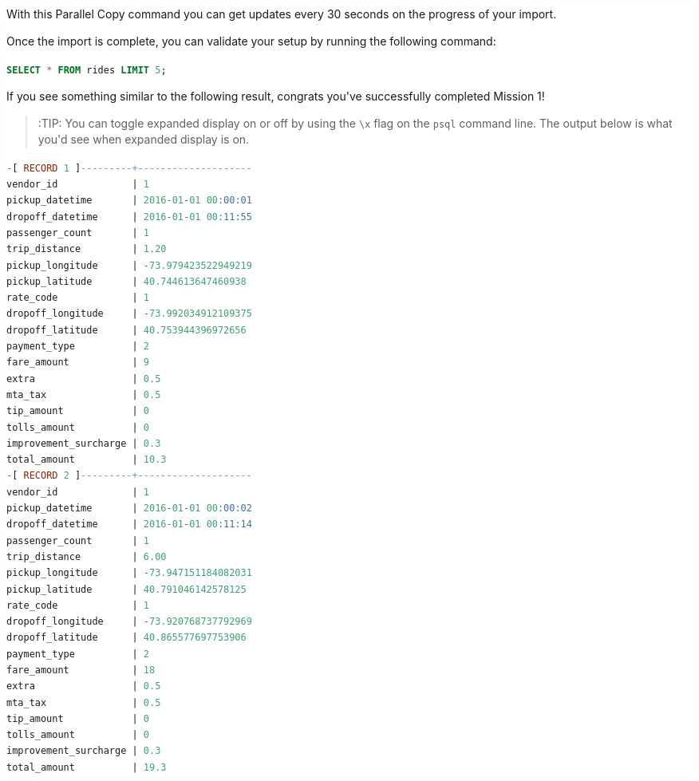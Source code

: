 With this Parallel Copy command you can get updates every 30 seconds on the progress of your import.

Once the import is complete, you can validate your setup by running the following command:

```sql
SELECT * FROM rides LIMIT 5;
```

If you see something similar to the following result, congrats
you've successfully completed Mission 1!

>:TIP: You can toggle expanded display on or off by using the `\x` flag on the `psql` command line. The output below is what you'd see when expanded display is on.

```sql
-[ RECORD 1 ]---------+--------------------
vendor_id             | 1
pickup_datetime       | 2016-01-01 00:00:01
dropoff_datetime      | 2016-01-01 00:11:55
passenger_count       | 1
trip_distance         | 1.20
pickup_longitude      | -73.979423522949219
pickup_latitude       | 40.744613647460938
rate_code             | 1
dropoff_longitude     | -73.992034912109375
dropoff_latitude      | 40.753944396972656
payment_type          | 2
fare_amount           | 9
extra                 | 0.5
mta_tax               | 0.5
tip_amount            | 0
tolls_amount          | 0
improvement_surcharge | 0.3
total_amount          | 10.3
-[ RECORD 2 ]---------+--------------------
vendor_id             | 1
pickup_datetime       | 2016-01-01 00:00:02
dropoff_datetime      | 2016-01-01 00:11:14
passenger_count       | 1
trip_distance         | 6.00
pickup_longitude      | -73.947151184082031
pickup_latitude       | 40.791046142578125
rate_code             | 1
dropoff_longitude     | -73.920768737792969
dropoff_latitude      | 40.865577697753906
payment_type          | 2
fare_amount           | 18
extra                 | 0.5
mta_tax               | 0.5
tip_amount            | 0
tolls_amount          | 0
improvement_surcharge | 0.3
total_amount          | 19.3
```


[NYCTLC]: https://www1.nyc.gov/site/tlc/about/tlc-trip-record-data.page
[cloud-signup]: https://console.cloud.timescale.com/signup
[continuous-aggregates]: /getting-started/:currentVersion:/create-cagg/
[hypertables]: /use-timescale/:currentVersion:/hypertables
[install-timescale]: /getting-started/latest/
[migrate]: /use-timescale/:currentVersion:/migration/
[other-samples]: /tutorials/:currentVersion:/sample-datasets/
[parallel-copy]: https://github.com/timescale/timescaledb-parallel-copy
[postgis]: http://postgis.net/documentation
[setup-psql]: /use-timescale/:currentVersion:/connecting/psql
[time-series-forecasting]: /tutorials/:currentVersion:/time-series-forecast/